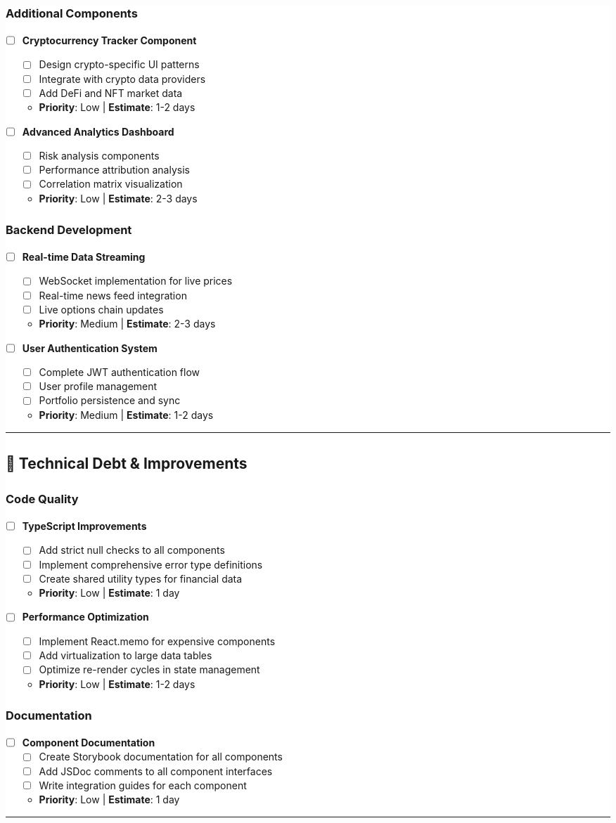### Additional Components
- [ ] **Cryptocurrency Tracker Component**
  - [ ] Design crypto-specific UI patterns
  - [ ] Integrate with crypto data providers
  - [ ] Add DeFi and NFT market data
  - **Priority**: Low | **Estimate**: 1-2 days

- [ ] **Advanced Analytics Dashboard**
  - [ ] Risk analysis components
  - [ ] Performance attribution analysis
  - [ ] Correlation matrix visualization
  - **Priority**: Low | **Estimate**: 2-3 days

### Backend Development
- [ ] **Real-time Data Streaming**
  - [ ] WebSocket implementation for live prices
  - [ ] Real-time news feed integration
  - [ ] Live options chain updates
  - **Priority**: Medium | **Estimate**: 2-3 days

- [ ] **User Authentication System**
  - [ ] Complete JWT authentication flow
  - [ ] User profile management
  - [ ] Portfolio persistence and sync
  - **Priority**: Medium | **Estimate**: 1-2 days

---

## 🔧 Technical Debt & Improvements

### Code Quality
- [ ] **TypeScript Improvements**
  - [ ] Add strict null checks to all components
  - [ ] Implement comprehensive error type definitions
  - [ ] Create shared utility types for financial data
  - **Priority**: Low | **Estimate**: 1 day

- [ ] **Performance Optimization**
  - [ ] Implement React.memo for expensive components
  - [ ] Add virtualization to large data tables
  - [ ] Optimize re-render cycles in state management
  - **Priority**: Low | **Estimate**: 1-2 days

### Documentation
- [ ] **Component Documentation**
  - [ ] Create Storybook documentation for all components
  - [ ] Add JSDoc comments to all component interfaces
  - [ ] Write integration guides for each component
  - **Priority**: Low | **Estimate**: 1 day

---

